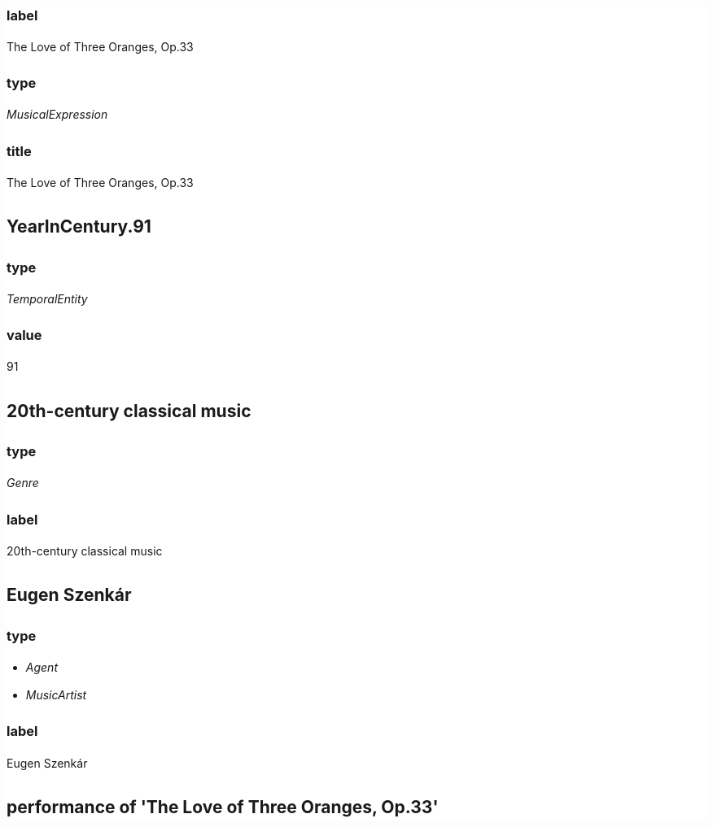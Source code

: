 ### label


The Love of Three Oranges, Op.33

### type


*MusicalExpression*

### title


The Love of Three Oranges, Op.33

## YearInCentury.91

### type


*TemporalEntity*

### value


91

## 20th-century classical music

### type


*Genre*

### label


20th-century classical music

## Eugen Szenkár

### type

 - *Agent*

 - *MusicArtist*

### label


Eugen Szenkár

## performance of 'The Love of Three Oranges, Op.33'
